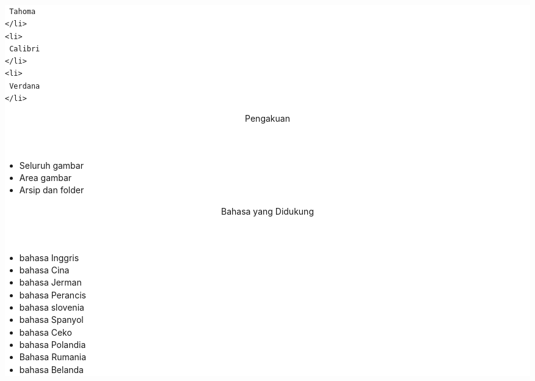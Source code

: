      Tahoma
    </li>
    <li>
     Calibri
    </li>
    <li>
     Verdana
    </li>
   </ul>
   <header>
    <i class="fa fa-cogs">
    </i>
    Pengakuan
   </header>
   <ul>
    <li>
     Seluruh gambar
    </li>
    <li>
     Area gambar
    </li>
    <li>
     Arsip dan folder
    </li>
   </ul>
  </div>
  
  <div class="d1-col d1-right">
   <header>
    <i class="fa fa-language">
    </i>
    Bahasa yang Didukung
   </header>
   <ul>
    <li>
     bahasa Inggris
    </li>
    <li>
     bahasa Cina
    </li>
    <li>
     bahasa Jerman
    </li>
    <li>
     bahasa Perancis
    </li>
    <li>
     bahasa slovenia
    </li>
    <li>
     bahasa Spanyol
    </li>
    <li>
     bahasa Ceko
    </li>
    <li>
     bahasa Polandia
    </li>
    <li>
     Bahasa Rumania
    </li>
    <li>
     bahasa Belanda
    </li>